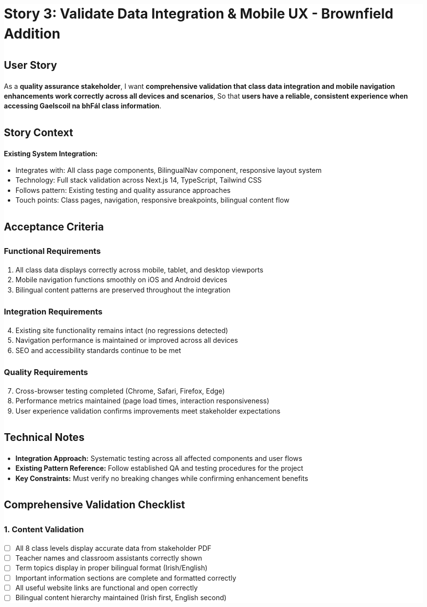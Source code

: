 # Story 3: Validate Data Integration & Mobile UX - Brownfield Addition

## User Story

As a **quality assurance stakeholder**,
I want **comprehensive validation that class data integration and mobile navigation enhancements work correctly across all devices and scenarios**,
So that **users have a reliable, consistent experience when accessing Gaelscoil na bhFál class information**.

## Story Context

**Existing System Integration:**
- Integrates with: All class page components, BilingualNav component, responsive layout system
- Technology: Full stack validation across Next.js 14, TypeScript, Tailwind CSS
- Follows pattern: Existing testing and quality assurance approaches
- Touch points: Class pages, navigation, responsive breakpoints, bilingual content flow

## Acceptance Criteria

### Functional Requirements
1. All class data displays correctly across mobile, tablet, and desktop viewports
2. Mobile navigation functions smoothly on iOS and Android devices
3. Bilingual content patterns are preserved throughout the integration

### Integration Requirements
4. Existing site functionality remains intact (no regressions detected)
5. Navigation performance is maintained or improved across all devices
6. SEO and accessibility standards continue to be met

### Quality Requirements
7. Cross-browser testing completed (Chrome, Safari, Firefox, Edge)
8. Performance metrics maintained (page load times, interaction responsiveness)
9. User experience validation confirms improvements meet stakeholder expectations

## Technical Notes

- **Integration Approach:** Systematic testing across all affected components and user flows
- **Existing Pattern Reference:** Follow established QA and testing procedures for the project
- **Key Constraints:** Must verify no breaking changes while confirming enhancement benefits

## Comprehensive Validation Checklist

### 1. Content Validation
- [ ] All 8 class levels display accurate data from stakeholder PDF
- [ ] Teacher names and classroom assistants correctly shown
- [ ] Term topics display in proper bilingual format (Irish/English)
- [ ] Important information sections are complete and formatted correctly
- [ ] All useful website links are functional and open correctly
- [ ] Bilingual content hierarchy maintained (Irish first, English second)
